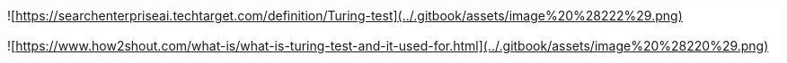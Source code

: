 ![https://searchenterpriseai.techtarget.com/definition/Turing-test](../.gitbook/assets/image%20%28222%29.png)

![https://www.how2shout.com/what-is/what-is-turing-test-and-it-used-for.html](../.gitbook/assets/image%20%28220%29.png)

